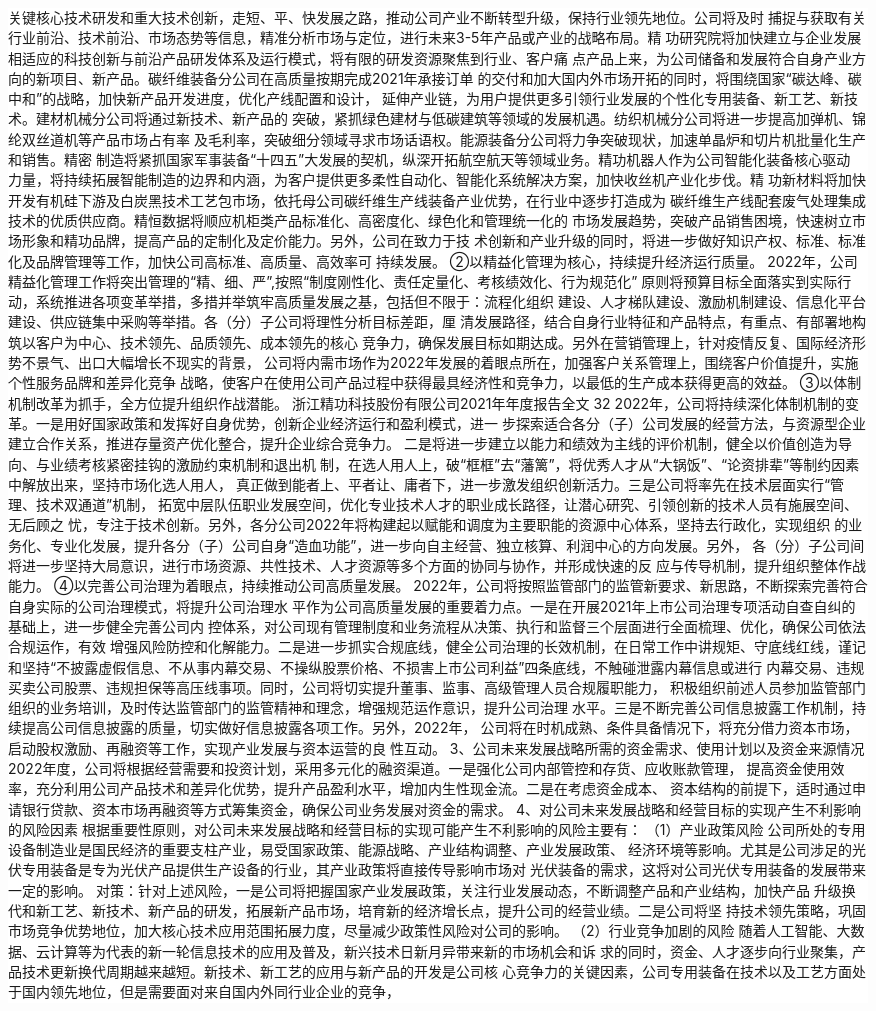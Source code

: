 关键核心技术研发和重大技术创新，走短、平、快发展之路，推动公司产业不断转型升级，保持行业领先地位。公司将及时
捕捉与获取有关行业前沿、技术前沿、市场态势等信息，精准分析市场与定位，进行未来3-5年产品或产业的战略布局。精
功研究院将加快建立与企业发展相适应的科技创新与前沿产品研发体系及运行模式，将有限的研发资源聚焦到行业、客户痛
点产品上来，为公司储备和发展符合自身产业方向的新项目、新产品。碳纤维装备分公司在高质量按期完成2021年承接订单
的交付和加大国内外市场开拓的同时，将围绕国家“碳达峰、碳中和”的战略，加快新产品开发进度，优化产线配置和设计，
延伸产业链，为用户提供更多引领行业发展的个性化专用装备、新工艺、新技术。建材机械分公司将通过新技术、新产品的
突破，紧抓绿色建材与低碳建筑等领域的发展机遇。纺织机械分公司将进一步提高加弹机、锦纶双丝道机等产品市场占有率
及毛利率，突破细分领域寻求市场话语权。能源装备分公司将力争突破现状，加速单晶炉和切片机批量化生产和销售。精密
制造将紧抓国家军事装备“十四五”大发展的契机，纵深开拓航空航天等领域业务。精功机器人作为公司智能化装备核心驱动
力量，将持续拓展智能制造的边界和内涵，为客户提供更多柔性自动化、智能化系统解决方案，加快收丝机产业化步伐。精
功新材料将加快开发有机硅下游及白炭黑技术工艺包市场，依托母公司碳纤维生产线装备产业优势，在行业中逐步打造成为
碳纤维生产线配套废气处理集成技术的优质供应商。精恒数据将顺应机柜类产品标准化、高密度化、绿色化和管理统一化的
市场发展趋势，突破产品销售困境，快速树立市场形象和精功品牌，提高产品的定制化及定价能力。另外，公司在致力于技
术创新和产业升级的同时，将进一步做好知识产权、标准、标准化及品牌管理等工作，加快公司高标准、高质量、高效率可
持续发展。
②以精益化管理为核心，持续提升经济运行质量。
2022年，公司精益化管理工作将突出管理的“精、细、严”,按照“制度刚性化、责任定量化、考核绩效化、行为规范化”
原则将预算目标全面落实到实际行动，系统推进各项变革举措，多措并举筑牢高质量发展之基，包括但不限于：流程化组织
建设、人才梯队建设、激励机制建设、信息化平台建设、供应链集中采购等举措。各（分）子公司将理性分析目标差距，厘
清发展路径，结合自身行业特征和产品特点，有重点、有部署地构筑以客户为中心、技术领先、品质领先、成本领先的核心
竞争力，确保发展目标如期达成。另外在营销管理上，针对疫情反复、国际经济形势不景气、出口大幅增长不现实的背景，
公司将内需市场作为2022年发展的着眼点所在，加强客户关系管理上，围绕客户价值提升，实施个性服务品牌和差异化竞争
战略，使客户在使用公司产品过程中获得最具经济性和竞争力，以最低的生产成本获得更高的效益。
③以体制机制改革为抓手，全方位提升组织作战潜能。
浙江精功科技股份有限公司2021年年度报告全文
32
2022年，公司将持续深化体制机制的变革。一是用好国家政策和发挥好自身优势，创新企业经济运行和盈利模式，进一
步探索适合各分（子）公司发展的经营方法，与资源型企业建立合作关系，推进存量资产优化整合，提升企业综合竞争力。
二是将进一步建立以能力和绩效为主线的评价机制，健全以价值创造为导向、与业绩考核紧密挂钩的激励约束机制和退出机
制，在选人用人上，破“框框”去“藩篱”，将优秀人才从“大锅饭”、“论资排辈”等制约因素中解放出来，坚持市场化选人用人，
真正做到能者上、平者让、庸者下，进一步激发组织创新活力。三是公司将率先在技术层面实行“管理、技术双通道”机制，
拓宽中层队伍职业发展空间，优化专业技术人才的职业成长路径，让潜心研究、引领创新的技术人员有施展空间、无后顾之
忧，专注于技术创新。另外，各分公司2022年将构建起以赋能和调度为主要职能的资源中心体系，坚持去行政化，实现组织
的业务化、专业化发展，提升各分（子）公司自身“造血功能”，进一步向自主经营、独立核算、利润中心的方向发展。另外，
各（分）子公司间将进一步坚持大局意识，进行市场资源、共性技术、人才资源等多个方面的协同与协作，并形成快速的反
应与传导机制，提升组织整体作战能力。
④以完善公司治理为着眼点，持续推动公司高质量发展。
2022年，公司将按照监管部门的监管新要求、新思路，不断探索完善符合自身实际的公司治理模式，将提升公司治理水
平作为公司高质量发展的重要着力点。一是在开展2021年上市公司治理专项活动自查自纠的基础上，进一步健全完善公司内
控体系，对公司现有管理制度和业务流程从决策、执行和监督三个层面进行全面梳理、优化，确保公司依法合规运作，有效
增强风险防控和化解能力。二是进一步抓实合规底线，健全公司治理的长效机制，在日常工作中讲规矩、守底线红线，谨记
和坚持“不披露虚假信息、不从事内幕交易、不操纵股票价格、不损害上市公司利益”四条底线，不触碰泄露内幕信息或进行
内幕交易、违规买卖公司股票、违规担保等高压线事项。同时，公司将切实提升董事、监事、高级管理人员合规履职能力，
积极组织前述人员参加监管部门组织的业务培训，及时传达监管部门的监管精神和理念，增强规范运作意识，提升公司治理
水平。三是不断完善公司信息披露工作机制，持续提高公司信息披露的质量，切实做好信息披露各项工作。另外，2022年，
公司将在时机成熟、条件具备情况下，将充分借力资本市场，启动股权激励、再融资等工作，实现产业发展与资本运营的良
性互动。
3、公司未来发展战略所需的资金需求、使用计划以及资金来源情况
2022年度，公司将根据经营需要和投资计划，采用多元化的融资渠道。一是强化公司内部管控和存货、应收账款管理，
提高资金使用效率，充分利用公司产品技术和差异化优势，提升产品盈利水平，增加内生性现金流。二是在考虑资金成本、
资本结构的前提下，适时通过申请银行贷款、资本市场再融资等方式筹集资金，确保公司业务发展对资金的需求。
4、对公司未来发展战略和经营目标的实现产生不利影响的风险因素
根据重要性原则，对公司未来发展战略和经营目标的实现可能产生不利影响的风险主要有：
（1）产业政策风险
公司所处的专用设备制造业是国民经济的重要支柱产业，易受国家政策、能源战略、产业结构调整、产业发展政策、
经济环境等影响。尤其是公司涉足的光伏专用装备是专为光伏产品提供生产设备的行业，其产业政策将直接传导影响市场对
光伏装备的需求，这将对公司光伏专用装备的发展带来一定的影响。
对策：针对上述风险，一是公司将把握国家产业发展政策，关注行业发展动态，不断调整产品和产业结构，加快产品
升级换代和新工艺、新技术、新产品的研发，拓展新产品市场，培育新的经济增长点，提升公司的经营业绩。二是公司将坚
持技术领先策略，巩固市场竞争优势地位，加大核心技术应用范围拓展力度，尽量减少政策性风险对公司的影响。
（2）行业竞争加剧的风险
随着人工智能、大数据、云计算等为代表的新一轮信息技术的应用及普及，新兴技术日新月异带来新的市场机会和诉
求的同时，资金、人才逐步向行业聚集，产品技术更新换代周期越来越短。新技术、新工艺的应用与新产品的开发是公司核
心竞争力的关键因素，公司专用装备在技术以及工艺方面处于国内领先地位，但是需要面对来自国内外同行业企业的竞争，